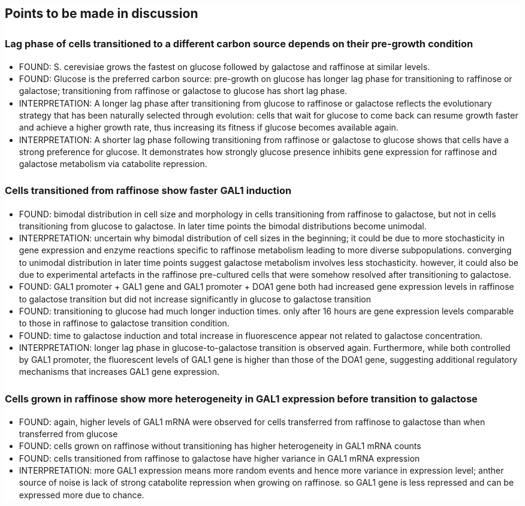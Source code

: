 ## Points to be made in discussion

### Lag phase of cells transitioned to a different carbon source depends on their pre-growth condition

- FOUND: S. cerevisiae grows the fastest on glucose followed by galactose and raffinose at similar levels.
- FOUND: Glucose is the preferred carbon source: pre-growth on glucose has longer lag phase for transitioning to raffinose or galactose; transitioning from raffinose or galactose to glucose has short lag phase.
- INTERPRETATION: A longer lag phase after transitioning from glucose to raffinose or galactose reflects the evolutionary strategy that has been naturally selected through evolution: cells that wait for glucose to come back can resume growth faster and achieve a higher growth rate, thus increasing its fitness if glucose becomes available again.
- INTERPRETATION: A shorter lag phase following transitioning from raffinose or galactose to glucose shows that cells have a strong preference for glucose. It demonstrates how strongly glucose presence inhibits gene expression for raffinose and galactose metabolism via catabolite repression.

### Cells transitioned from raffinose show faster GAL1 induction

- FOUND: bimodal distribution in cell size and morphology in cells transitioning from raffinose to galactose, but not in cells transitioning from glucose to galactose. In later time points the bimodal distributions become unimodal.
- INTERPRETATION: uncertain why bimodal distribution of cell sizes in the beginning;  it could be due to more stochasticity in gene expression and enzyme reactions specific to raffinose metabolism leading to more diverse subpopulations. converging to unimodal distribution in later time points suggest galactose metabolism involves less stochasticity. however, it could also be due to experimental artefacts in the raffinose pre-cultured cells that were somehow resolved after transitioning to galactose.
- FOUND: GAL1 promoter + GAL1 gene and GAL1 promoter + DOA1 gene both had increased gene expression levels in raffinose to galactose transition but did not increase significantly in glucose to galactose transition
- FOUND: transitioning to glucose had much longer induction times. only after 16 hours are gene expression levels comparable to those in raffinose to galactose transition condition.
- FOUND: time to galactose induction and total increase in fluorescence appear not related to galactose concentration.
- INTERPRETATION: longer lag phase in glucose-to-galactose transition is observed again. Furthermore, while both controlled by GAL1 promoter, the fluorescent levels of GAL1 gene is higher than those of the DOA1 gene, suggesting additional regulatory mechanisms that increases GAL1 gene expression.

### Cells grown in raffinose show more heterogeneity in GAL1 expression before transition to galactose

- FOUND: again, higher levels of GAL1 mRNA were observed for cells transferred from raffinose to galactose than when transferred from glucose
- FOUND: cells grown on raffinose without transitioning has higher heterogeneity in GAL1 mRNA counts
- FOUND: cells transitioned from raffinose to galactose have higher variance in GAL1 mRNA expression
- INTERPRETATION: more GAL1 expression means more random events and hence more variance in expression level; anther source of noise is lack of strong catabolite repression when growing on raffinose. so GAL1 gene is less repressed and can be expressed more due to chance.
